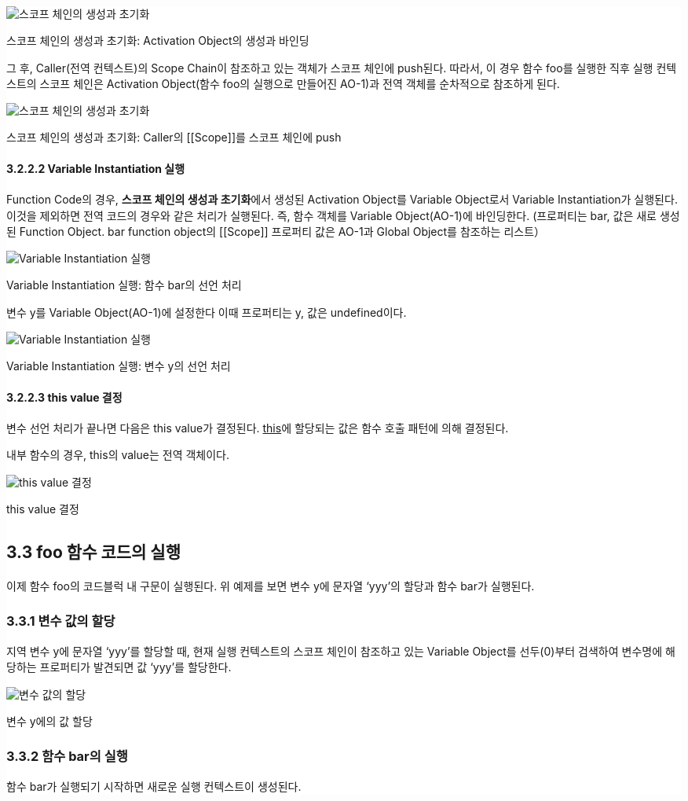![스코프 체인의 생성과 초기화](http://poiemaweb.com/img/ec_12.png)

스코프 체인의 생성과 초기화: Activation Object의 생성과 바인딩

그 후, Caller(전역 컨텍스트)의 Scope Chain이 참조하고 있는 객체가 스코프 체인에 push된다. 따라서, 이 경우 함수 foo를 실행한 직후 실행 컨텍스트의 스코프 체인은 Activation Object(함수 foo의 실행으로 만들어진 AO-1)과 전역 객체를 순차적으로 참조하게 된다.

![스코프 체인의 생성과 초기화](http://poiemaweb.com/img/ec_13.png)

스코프 체인의 생성과 초기화: Caller의 [[Scope]]를 스코프 체인에 push

#### 3.2.2.2 Variable Instantiation 실행

Function Code의 경우, **스코프 체인의 생성과 초기화**에서 생성된 Activation Object를 Variable Object로서 Variable Instantiation가 실행된다. 이것을 제외하면 전역 코드의 경우와 같은 처리가 실행된다. 즉, 함수 객체를 Variable Object(AO-1)에 바인딩한다. (프로퍼티는 bar, 값은 새로 생성된 Function Object. bar function object의 [[Scope]] 프로퍼티 값은 AO-1과 Global Object를 참조하는 리스트）

![Variable Instantiation 실행](http://poiemaweb.com/img/ec_14.png)

Variable Instantiation 실행: 함수 bar의 선언 처리

변수 y를 Variable Object(AO-1)에 설정한다 이때 프로퍼티는 y, 값은 undefined이다.

![Variable Instantiation 실행](http://poiemaweb.com/img/ec_15.png)

Variable Instantiation 실행: 변수 y의 선언 처리

#### 3.2.2.3 this value 결정

변수 선언 처리가 끝나면 다음은 this value가 결정된다. [this](http://poiemaweb.com/js-this)에 할당되는 값은 함수 호출 패턴에 의해 결정된다.

내부 함수의 경우, this의 value는 전역 객체이다.

![this value 결정](http://poiemaweb.com/img/ec_16.png)

this value 결정

## 3.3 foo 함수 코드의 실행

이제 함수 foo의 코드블럭 내 구문이 실행된다. 위 예제를 보면 변수 y에 문자열 ‘yyy’의 할당과 함수 bar가 실행된다.

### 3.3.1 변수 값의 할당

지역 변수 y에 문자열 ‘yyy’를 할당할 때, 현재 실행 컨텍스트의 스코프 체인이 참조하고 있는 Variable Object를 선두(0)부터 검색하여 변수명에 해당하는 프로퍼티가 발견되면 값 ‘yyy’를 할당한다.

![변수 값의 할당](http://poiemaweb.com/img/ec_17.png)

변수 y에의 값 할당

### 3.3.2 함수 bar의 실행

함수 bar가 실행되기 시작하면 새로운 실행 컨텍스트이 생성된다.
